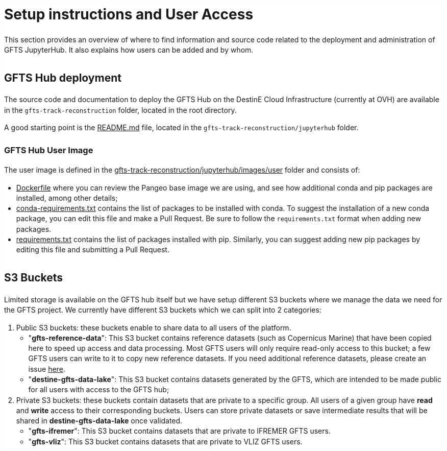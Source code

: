 # Setup instructions and User Access

This section provides an overview of where to find information and source code related to the deployment and administration of GFTS JupyterHub. It also explains how users can be added and by whom.

## GFTS Hub deployment

The source code and documentation to deploy the GFTS Hub on the DestinE Cloud Infrastructure (currently at OVH) are available in the `gfts-track-reconstruction` folder, located in the root directory.

A good starting point is the [README.md](https://github.com/destination-earth/DestinE_ESA_GFTS/blob/main/gfts-track-reconstruction/jupyterhub/README.md) file, located in the `gfts-track-reconstruction/jupyterhub` folder.

### GFTS Hub User Image

The user image is defined in the [gfts-track-reconstruction/jupyterhub/images/user](https://github.com/destination-earth/DestinE_ESA_GFTS/tree/main/gfts-track-reconstruction/jupyterhub/images/user) folder and consists of:

- [Dockerfile](https://raw.githubusercontent.com/destination-earth/DestinE_ESA_GFTS/main/gfts-track-reconstruction/jupyterhub/images/user/Dockerfile) where you can review the Pangeo base image we are using, and see how additional conda and pip packages are installed, among other details;
- [conda-requirements.txt](https://github.com/destination-earth/DestinE_ESA_GFTS/blob/main/gfts-track-reconstruction/jupyterhub/images/user/conda-requirements.txt) contains the list of packages to be installed with conda. To suggest the installation of a new conda package, you can edit this file and make a Pull Request. Be sure to follow the `requirements.txt` format when adding new packages.
- [requirements.txt](https://github.com/destination-earth/DestinE_ESA_GFTS/blob/main/gfts-track-reconstruction/jupyterhub/images/user/requirements.txt) contains the list of packages installed with pip. Similarly, you can suggest adding new pip packages by editing this file and submitting a Pull Request.

## S3 Buckets

Limited storage is available on the GFTS hub itself but we have setup different S3 buckets where we manage the data we need for the GFTS project. We currently have different S3 buckets which we can split into 2 categories:

1. Public S3 buckets: these buckets enable to share data to all users of the platform.
   - "**gfts-reference-data**": This S3 bucket contains reference datasets (such as Copernicus Marine) that have been copied here to speed up access and data processing. Most GFTS users will only require read-only access to this bucket; a few GFTS users can write to it to copy new reference datasets. If you need additional reference datasets, please create an issue [here](https://github.com/destination-earth/DestinE_ESA_GFTS/issues/new).
   - "**destine-gfts-data-lake**": This S3 bucket contains datasets generated by the GFTS, which are intended to be made public for all users with access to the GFTS hub;
2. Private S3 buckets: these buckets contain datasets that are private to a specific group. All users of a given group have **read** and **write** access to their corresponding buckets. Users can store private datasets or save intermediate results that will be shared in **destine-gfts-data-lake** once validated.
   - "**gfts-ifremer**": This S3 bucket contains datasets that are private to IFREMER GFTS users.
   - "**gfts-vliz**": This S3 bucket contains datasets that are private to VLIZ GFTS users.
